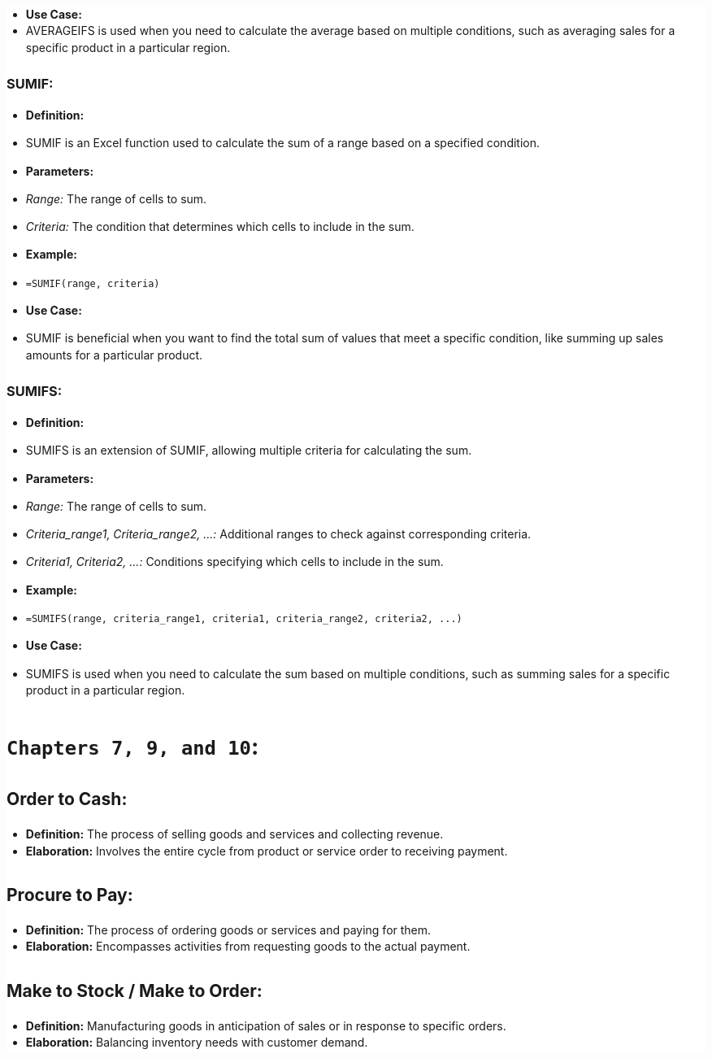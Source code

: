    - **Use Case:**
   - AVERAGEIFS is used when you need to calculate the average based on multiple conditions, such as averaging sales for a specific product in a particular region.

   ### SUMIF:

   - **Definition:**
   - SUMIF is an Excel function used to calculate the sum of a range based on a specified condition.

   - **Parameters:**
   - *Range:* The range of cells to sum.
   - *Criteria:* The condition that determines which cells to include in the sum.

   - **Example:**
   - `=SUMIF(range, criteria)`

   - **Use Case:**
   - SUMIF is beneficial when you want to find the total sum of values that meet a specific condition, like summing up sales amounts for a particular product.

   ### SUMIFS:

   - **Definition:**
   - SUMIFS is an extension of SUMIF, allowing multiple criteria for calculating the sum.

   - **Parameters:**
   - *Range:* The range of cells to sum.
   - *Criteria_range1, Criteria_range2, ...:* Additional ranges to check against corresponding criteria.
   - *Criteria1, Criteria2, ...:* Conditions specifying which cells to include in the sum.

   - **Example:**
   - `=SUMIFS(range, criteria_range1, criteria1, criteria_range2, criteria2, ...)`

   - **Use Case:**
   - SUMIFS is used when you need to calculate the sum based on multiple conditions, such as summing sales for a specific product in a particular region.


# **`Chapters 7, 9, and 10`**:

##  Order to Cash:
   - **Definition:** The process of selling goods and services and collecting revenue.
   - **Elaboration:** Involves the entire cycle from product or service order to receiving payment.

## Procure to Pay:
   - **Definition:** The process of ordering goods or services and paying for them.
   - **Elaboration:** Encompasses activities from requesting goods to the actual payment.

##  Make to Stock / Make to Order:
   - **Definition:** Manufacturing goods in anticipation of sales or in response to specific orders.
   - **Elaboration:** Balancing inventory needs with customer demand.

